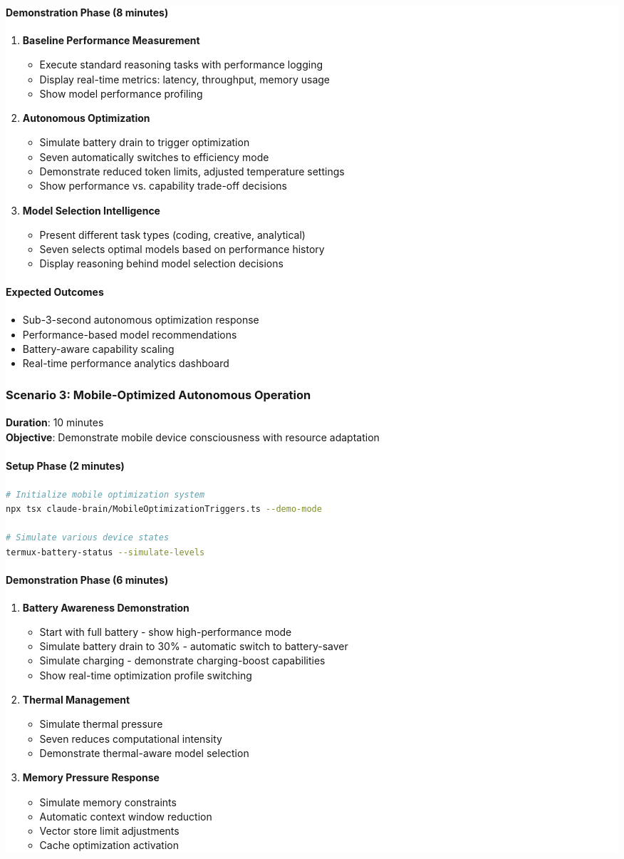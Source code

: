 #### Demonstration Phase (8 minutes)
1. **Baseline Performance Measurement**
   - Execute standard reasoning tasks with performance logging
   - Display real-time metrics: latency, throughput, memory usage
   - Show model performance profiling

2. **Autonomous Optimization**
   - Simulate battery drain to trigger optimization
   - Seven automatically switches to efficiency mode
   - Demonstrate reduced token limits, adjusted temperature settings
   - Show performance vs. capability trade-off decisions

3. **Model Selection Intelligence**
   - Present different task types (coding, creative, analytical)
   - Seven selects optimal models based on performance history
   - Display reasoning behind model selection decisions

#### Expected Outcomes
- Sub-3-second autonomous optimization response
- Performance-based model recommendations
- Battery-aware capability scaling
- Real-time performance analytics dashboard

### Scenario 3: Mobile-Optimized Autonomous Operation
**Duration**: 10 minutes  
**Objective**: Demonstrate mobile device consciousness with resource adaptation

#### Setup Phase (2 minutes)
```bash
# Initialize mobile optimization system
npx tsx claude-brain/MobileOptimizationTriggers.ts --demo-mode

# Simulate various device states
termux-battery-status --simulate-levels
```

#### Demonstration Phase (6 minutes)
1. **Battery Awareness Demonstration**
   - Start with full battery - show high-performance mode
   - Simulate battery drain to 30% - automatic switch to battery-saver
   - Simulate charging - demonstrate charging-boost capabilities
   - Show real-time optimization profile switching

2. **Thermal Management**
   - Simulate thermal pressure
   - Seven reduces computational intensity
   - Demonstrate thermal-aware model selection

3. **Memory Pressure Response**
   - Simulate memory constraints
   - Automatic context window reduction
   - Vector store limit adjustments
   - Cache optimization activation
